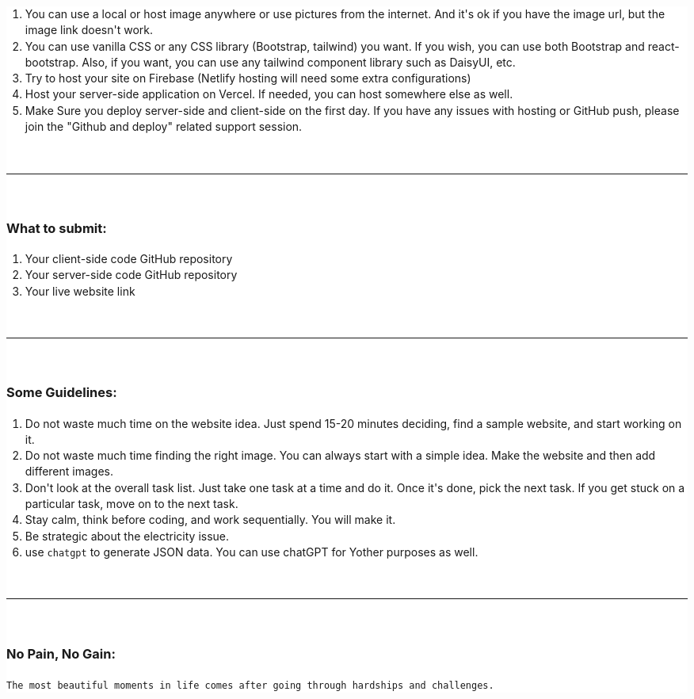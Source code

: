 1. You can use a local or host image anywhere or use pictures from the internet. And it's ok if you have the image url, but the image link doesn't work.
2. You can use vanilla CSS or any CSS library (Bootstrap, tailwind) you want. If you wish, you can use both Bootstrap and react-bootstrap. Also, if you want, you can use any tailwind component library such as DaisyUI, etc.
3. Try to host your site on Firebase (Netlify hosting will need some extra configurations)
4. Host your server-side application on Vercel. If needed, you can host somewhere else as well.
5. Make Sure you deploy server-side and client-side on the first day. If you have any issues with hosting or GitHub push, please join the "Github and deploy" related support session.

<br/>
<hr/>
<br/>

### **What to submit:**

1. Your client-side code GitHub repository
2. Your server-side code GitHub repository
3. Your live website link

<br/>
<hr/>
<br/>

### **Some Guidelines:**

1. Do not waste much time on the website idea. Just spend 15-20 minutes deciding, find a sample website, and start working on it.
2. Do not waste much time finding the right image. You can always start with a simple idea. Make the website and then add different images.
3. Don't look at the overall task list. Just take one task at a time and do it. Once it's done, pick the next task. If you get stuck on a particular task, move on to the next task.
4. Stay calm, think before coding, and work sequentially. You will make it.
5. Be strategic about the electricity issue.
6. use `chatgpt` to generate JSON data. You can use chatGPT for Yother purposes as well.

<br/>
<hr/>
<br/>

### No Pain, No Gain:

`The most beautiful moments in life comes after going through hardships and challenges.`
